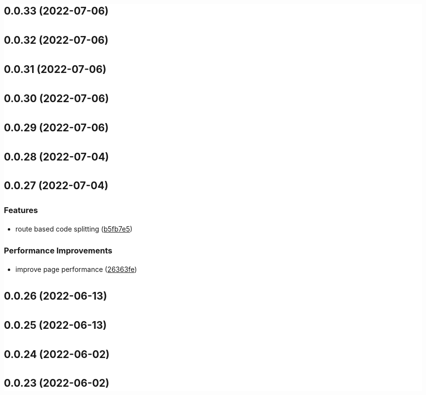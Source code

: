 

## 0.0.33 (2022-07-06)



## 0.0.32 (2022-07-06)



## 0.0.31 (2022-07-06)



## 0.0.30 (2022-07-06)



## 0.0.29 (2022-07-06)



## 0.0.28 (2022-07-04)



## 0.0.27 (2022-07-04)


### Features

* route based code splitting ([b5fb7e5](https://github.com/tezjs/tez.js/commit/b5fb7e55481109154bac119a717fdf77a8a16e4f))


### Performance Improvements

* improve page performance ([26363fe](https://github.com/tezjs/tez.js/commit/26363fe7d2f6064c3b240f713ccbe8193eef0930))



## 0.0.26 (2022-06-13)



## 0.0.25 (2022-06-13)



## 0.0.24 (2022-06-02)



## 0.0.23 (2022-06-02)
